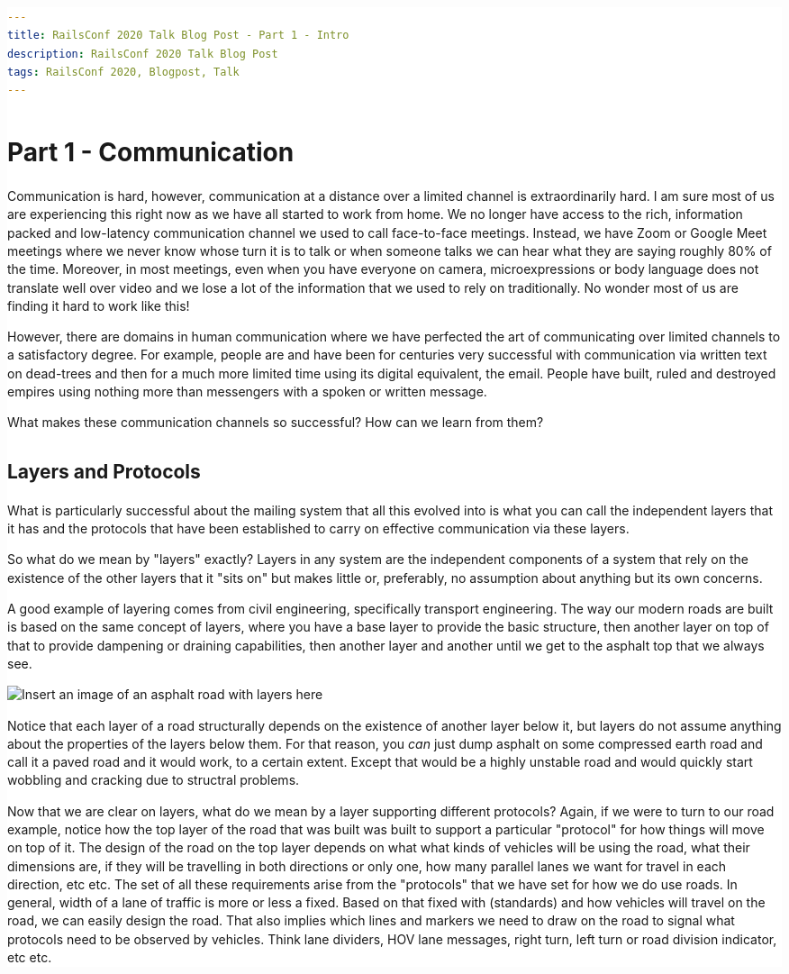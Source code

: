 ```yaml
---
title: RailsConf 2020 Talk Blog Post - Part 1 - Intro
description: RailsConf 2020 Talk Blog Post
tags: RailsConf 2020, Blogpost, Talk
---
```


# Part 1 - Communication

Communication is hard, however, communication at a distance over a limited channel is extraordinarily hard. I am sure most of us are experiencing this right now as we have all started to work from home. We no longer have access to the rich, information packed and low-latency communication channel we used to call face-to-face meetings. Instead, we have Zoom or Google Meet meetings where we never know whose turn it is to talk or when someone talks we can hear what they are saying roughly 80% of the time. Moreover, in most meetings, even when you have everyone on camera,  microexpressions or body language does not translate well over video and we lose a lot of the information that we used to rely on traditionally. No wonder most of us are finding it hard to work like this!

However, there are domains in human communication where we have perfected the art of communicating over limited channels to a satisfactory degree. For example, people are and have been for centuries very successful with communication via written text on dead-trees and then for a much more limited time using its digital equivalent, the email. People have built, ruled and destroyed empires using nothing more than messengers with a spoken or written message.

What makes these communication channels so successful? How can we learn from them?

## Layers and Protocols

What is particularly successful about the mailing system that all this evolved into is what you can call the independent layers that it has and the protocols that have been established to carry on effective communication via these layers.

So what do we mean by "layers" exactly? Layers in any system are the independent components of a system that rely on the existence of the other layers that it "sits on" but makes little or, preferably, no assumption about anything but its own concerns.

A good example of layering comes from civil engineering, specifically transport engineering. The way our modern roads are built is based on the same concept of layers, where you have a base layer to provide the basic structure, then another layer on top of that to provide dampening or draining capabilities, then another layer and another until we get to the asphalt top that we always see.

![Insert an image of an asphalt road with layers here](https://via.placeholder.com/600x200/ff00ff/000000?text=Asphalt%20Road%20Image)

Notice that each layer of a road structurally depends on the existence of another layer below it, but layers do not assume anything about the properties of the layers below them. For that reason, you _can_ just dump asphalt on some compressed earth road and call it a paved road and it would work, to a certain extent. Except that would be a highly unstable road and would quickly start wobbling and cracking due to structral problems.

Now that we are clear on layers, what do we mean by a layer supporting different protocols? Again, if we were to turn to our road example, notice how the top layer of the road that was built was built to support a particular "protocol" for how things will move on top of it. The design of the road on the top layer depends on what what kinds of vehicles will be using the road, what their dimensions are, if they will be travelling in both directions or only one, how many parallel lanes we want for travel in each direction, etc etc. The set of all these requirements arise from the "protocols" that we have set for how we do use roads. In general, width of a lane of traffic is more or less a fixed. Based on that fixed with (standards) and how vehicles will travel on the road, we can easily design the road. That also implies which lines and markers we need to draw on the road to signal what protocols need to be observed by vehicles. Think lane dividers, HOV lane messages, right turn, left turn or road division indicator, etc etc.
